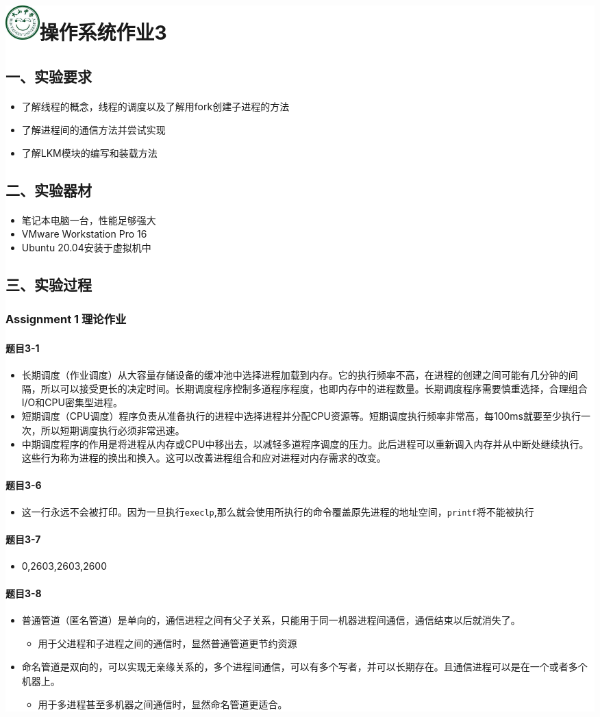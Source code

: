# <img src="理论3.assets/image-20220328191557552.png" alt="image-20220328191557552" style="zoom:25%;" />操作系统作业3

## 一、实验要求

* 了解线程的概念，线程的调度以及了解用fork创建子进程的方法

* 了解进程间的通信方法并尝试实现
* 了解LKM模块的编写和装载方法

## 二、实验器材

* 笔记本电脑一台，性能足够强大
* VMware Workstation Pro 16
* Ubuntu 20.04安装于虚拟机中

## 三、实验过程

### Assignment 1 理论作业

#### 题目3-1 

* 长期调度（作业调度）从大容量存储设备的缓冲池中选择进程加载到内存。它的执行频率不高，在进程的创建之间可能有几分钟的间隔，所以可以接受更长的决定时间。长期调度程序控制多道程序程度，也即内存中的进程数量。长期调度程序需要慎重选择，合理组合I/O和CPU密集型进程。
* 短期调度（CPU调度）程序负责从准备执行的进程中选择进程并分配CPU资源等。短期调度执行频率非常高，每100ms就要至少执行一次，所以短期调度执行必须非常迅速。
* 中期调度程序的作用是将进程从内存或CPU中移出去，以减轻多道程序调度的压力。此后进程可以重新调入内存并从中断处继续执行。这些行为称为进程的换出和换入。这可以改善进程组合和应对进程对内存需求的改变。

#### 题目3-6 

* 这一行永远不会被打印。因为一旦执行`execlp`,那么就会使用所执行的命令覆盖原先进程的地址空间，`printf`将不能被执行

#### 题目3-7 

* 0,2603,2603,2600

#### 题目3-8

* 普通管道（匿名管道）是单向的，通信进程之间有父子关系，只能用于同一机器进程间通信，通信结束以后就消失了。
  * 用于父进程和子进程之间的通信时，显然普通管道更节约资源

* 命名管道是双向的，可以实现无亲缘关系的，多个进程间通信，可以有多个写者，并可以长期存在。且通信进程可以是在一个或者多个机器上。
  * 用于多进程甚至多机器之间通信时，显然命名管道更适合。
